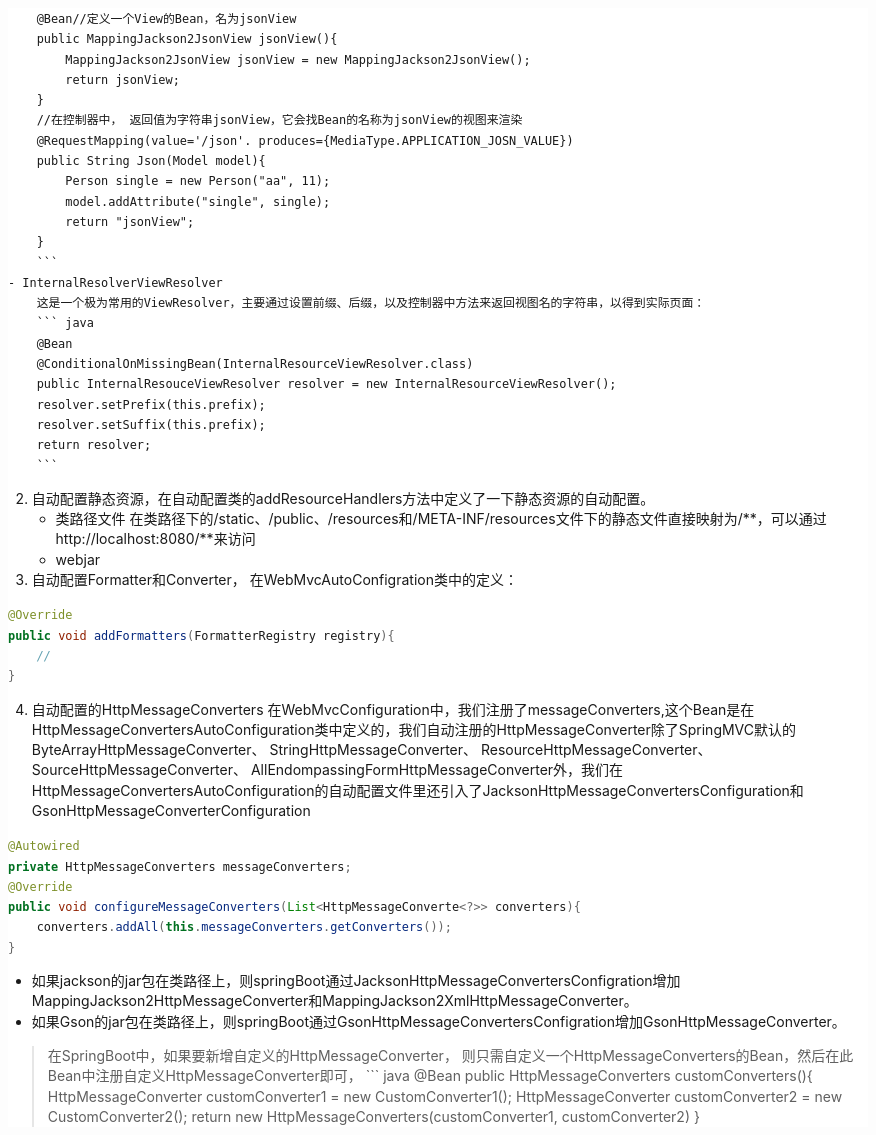         @Bean//定义一个View的Bean，名为jsonView
        public MappingJackson2JsonView jsonView(){
            MappingJackson2JsonView jsonView = new MappingJackson2JsonView();
            return jsonView;
        }
        //在控制器中， 返回值为字符串jsonView，它会找Bean的名称为jsonView的视图来渲染
        @RequestMapping(value='/json'. produces={MediaType.APPLICATION_JOSN_VALUE})
        public String Json(Model model){
            Person single = new Person("aa", 11);
            model.addAttribute("single", single);
            return "jsonView";
        }
        ```
    - InternalResolverViewResolver
        这是一个极为常用的ViewResolver，主要通过设置前缀、后缀，以及控制器中方法来返回视图名的字符串，以得到实际页面：
        ``` java
        @Bean
        @ConditionalOnMissingBean(InternalResourceViewResolver.class)
        public InternalResouceViewResolver resolver = new InternalResourceViewResolver();
        resolver.setPrefix(this.prefix);
        resolver.setSuffix(this.prefix);
        return resolver;
        ```
2. 自动配置静态资源，在自动配置类的addResourceHandlers方法中定义了一下静态资源的自动配置。
    - 类路径文件
        在类路径下的/static、/public、/resources和/META-INF/resources文件下的静态文件直接映射为/**，可以通过http://localhost:8080/**来访问
    - webjar
3. 自动配置Formatter和Converter， 在WebMvcAutoConfigration类中的定义：
``` java
@Override
public void addFormatters(FormatterRegistry registry){
    //
}
```
4. 自动配置的HttpMessageConverters
在WebMvcConfiguration中，我们注册了messageConverters,这个Bean是在HttpMessageConvertersAutoConfiguration类中定义的，我们自动注册的HttpMessageConverter除了SpringMVC默认的
ByteArrayHttpMessageConverter、
StringHttpMessageConverter、
ResourceHttpMessageConverter、
SourceHttpMessageConverter、
AllEndompassingFormHttpMessageConverter外，我们在HttpMessageConvertersAutoConfiguration的自动配置文件里还引入了JacksonHttpMessageConvertersConfiguration和GsonHttpMessageConverterConfiguration
``` java
@Autowired
private HttpMessageConverters messageConverters;
@Override
public void configureMessageConverters(List<HttpMessageConverte<?>> converters){
    converters.addAll(this.messageConverters.getConverters());
}
```
- 如果jackson的jar包在类路径上，则springBoot通过JacksonHttpMessageConvertersConfigration增加MappingJackson2HttpMessageConverter和MappingJackson2XmlHttpMessageConverter。
- 如果Gson的jar包在类路径上，则springBoot通过GsonHttpMessageConvertersConfigration增加GsonHttpMessageConverter。
>在SpringBoot中，如果要新增自定义的HttpMessageConverter， 则只需自定义一个HttpMessageConverters的Bean，然后在此Bean中注册自定义HttpMessageConverter即可，
    ``` java
    @Bean
    public HttpMessageConverters customConverters(){
        HttpMessageConverter<?> customConverter1 = new CustomConverter1();
        HttpMessageConverter<?> customConverter2 = new CustomConverter2();
        return new HttpMessageConverters(customConverter1, customConverter2)
    }
